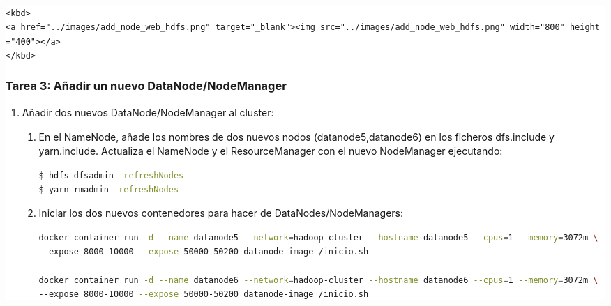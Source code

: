     <kbd>
    <a href="../images/add_node_web_hdfs.png" target="_blank"><img src="../images/add_node_web_hdfs.png" width="800" height="400"></a>
    </kbd>


### Tarea 3: Añadir un nuevo DataNode/NodeManager

1. Añadir dos nuevos DataNode/NodeManager al cluster:

    1. En el NameNode, añade los nombres de dos nuevos nodos (datanode5,datanode6) en los ficheros dfs.include y yarn.include.
    Actualiza el NameNode y el ResourceManager con el nuevo NodeManager ejecutando:

        ```bash
        $ hdfs dfsadmin -refreshNodes
        $ yarn rmadmin -refreshNodes
        ```

    2. Iniciar los dos nuevos contenedores para hacer de DataNodes/NodeManagers:

        ```bash
        docker container run -d --name datanode5 --network=hadoop-cluster --hostname datanode5 --cpus=1 --memory=3072m \
        --expose 8000-10000 --expose 50000-50200 datanode-image /inicio.sh
        
        docker container run -d --name datanode6 --network=hadoop-cluster --hostname datanode6 --cpus=1 --memory=3072m \
        --expose 8000-10000 --expose 50000-50200 datanode-image /inicio.sh
        ```
